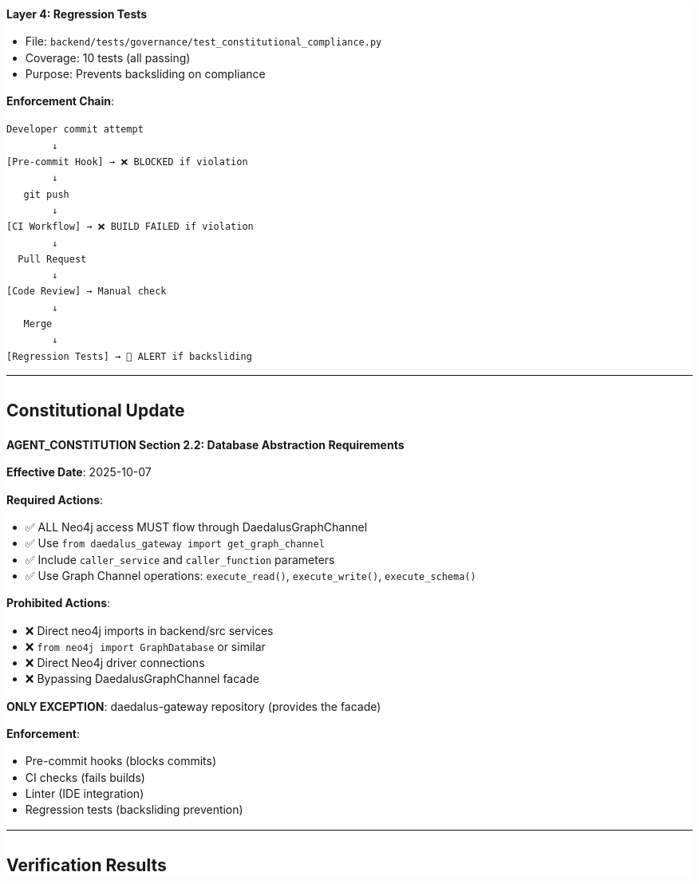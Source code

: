 **Layer 4: Regression Tests**
- File: `backend/tests/governance/test_constitutional_compliance.py`
- Coverage: 10 tests (all passing)
- Purpose: Prevents backsliding on compliance

**Enforcement Chain**:
```
Developer commit attempt
        ↓
[Pre-commit Hook] → ❌ BLOCKED if violation
        ↓
   git push
        ↓
[CI Workflow] → ❌ BUILD FAILED if violation
        ↓
  Pull Request
        ↓
[Code Review] → Manual check
        ↓
   Merge
        ↓
[Regression Tests] → 🚨 ALERT if backsliding
```

---

## Constitutional Update

**AGENT_CONSTITUTION Section 2.2: Database Abstraction Requirements**

**Effective Date**: 2025-10-07

**Required Actions**:
- ✅ ALL Neo4j access MUST flow through DaedalusGraphChannel
- ✅ Use `from daedalus_gateway import get_graph_channel`
- ✅ Include `caller_service` and `caller_function` parameters
- ✅ Use Graph Channel operations: `execute_read()`, `execute_write()`, `execute_schema()`

**Prohibited Actions**:
- ❌ Direct neo4j imports in backend/src services
- ❌ `from neo4j import GraphDatabase` or similar
- ❌ Direct Neo4j driver connections
- ❌ Bypassing DaedalusGraphChannel facade

**ONLY EXCEPTION**: daedalus-gateway repository (provides the facade)

**Enforcement**:
- Pre-commit hooks (blocks commits)
- CI checks (fails builds)
- Linter (IDE integration)
- Regression tests (backsliding prevention)

---

## Verification Results
